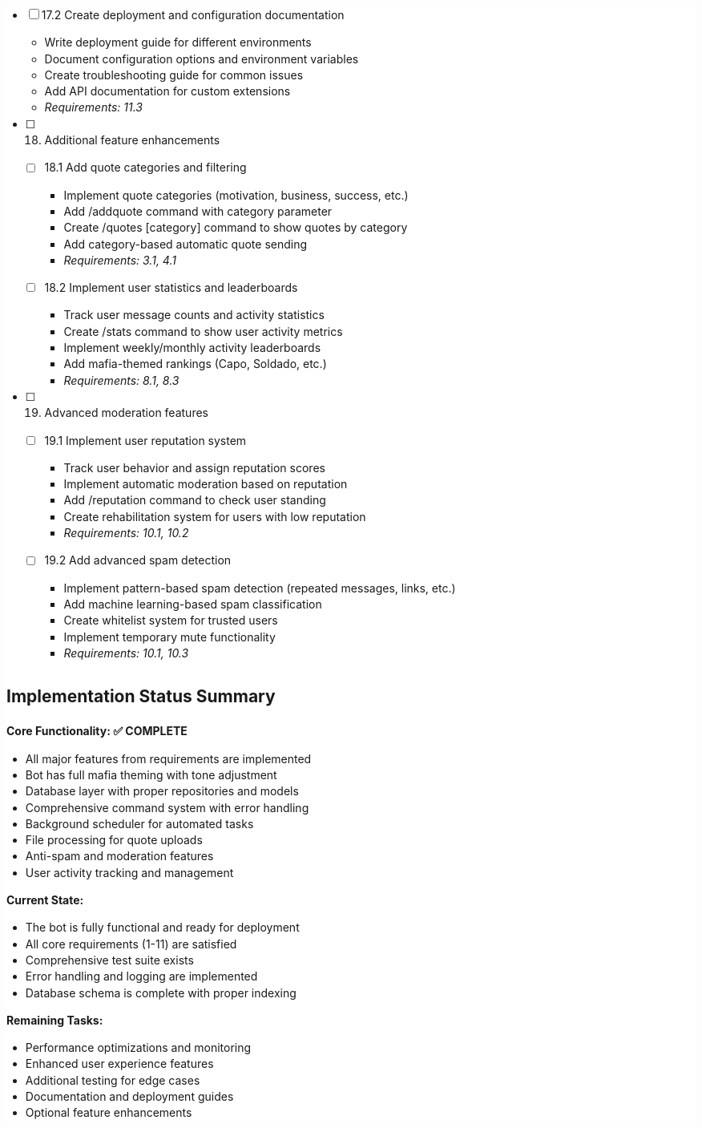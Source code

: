   - [ ] 17.2 Create deployment and configuration documentation
    - Write deployment guide for different environments
    - Document configuration options and environment variables
    - Create troubleshooting guide for common issues
    - Add API documentation for custom extensions
    - _Requirements: 11.3_

- [ ] 18. Additional feature enhancements
  - [ ] 18.1 Add quote categories and filtering
    - Implement quote categories (motivation, business, success, etc.)
    - Add /addquote command with category parameter
    - Create /quotes [category] command to show quotes by category
    - Add category-based automatic quote sending
    - _Requirements: 3.1, 4.1_
  
  - [ ] 18.2 Implement user statistics and leaderboards
    - Track user message counts and activity statistics
    - Create /stats command to show user activity metrics
    - Implement weekly/monthly activity leaderboards
    - Add mafia-themed rankings (Capo, Soldado, etc.)
    - _Requirements: 8.1, 8.3_

- [ ] 19. Advanced moderation features
  - [ ] 19.1 Implement user reputation system
    - Track user behavior and assign reputation scores
    - Implement automatic moderation based on reputation
    - Add /reputation command to check user standing
    - Create rehabilitation system for users with low reputation
    - _Requirements: 10.1, 10.2_
  
  - [ ] 19.2 Add advanced spam detection
    - Implement pattern-based spam detection (repeated messages, links, etc.)
    - Add machine learning-based spam classification
    - Create whitelist system for trusted users
    - Implement temporary mute functionality
    - _Requirements: 10.1, 10.3_

## Implementation Status Summary

**Core Functionality: ✅ COMPLETE**
- All major features from requirements are implemented
- Bot has full mafia theming with tone adjustment
- Database layer with proper repositories and models
- Comprehensive command system with error handling
- Background scheduler for automated tasks
- File processing for quote uploads
- Anti-spam and moderation features
- User activity tracking and management

**Current State:**
- The bot is fully functional and ready for deployment
- All core requirements (1-11) are satisfied
- Comprehensive test suite exists
- Error handling and logging are implemented
- Database schema is complete with proper indexing

**Remaining Tasks:**
- Performance optimizations and monitoring
- Enhanced user experience features
- Additional testing for edge cases
- Documentation and deployment guides
- Optional feature enhancements